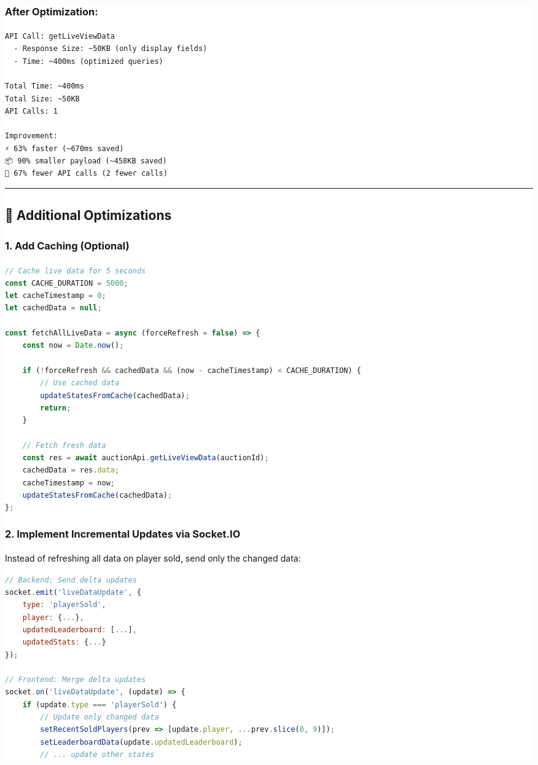 ### After Optimization:
```
API Call: getLiveViewData
  - Response Size: ~50KB (only display fields)
  - Time: ~400ms (optimized queries)

Total Time: ~400ms
Total Size: ~50KB
API Calls: 1

Improvement:
⚡ 63% faster (~670ms saved)
📦 90% smaller payload (~458KB saved)
🔌 67% fewer API calls (2 fewer calls)
```

---

## 🔧 Additional Optimizations

### 1. Add Caching (Optional)
```javascript
// Cache live data for 5 seconds
const CACHE_DURATION = 5000;
let cacheTimestamp = 0;
let cachedData = null;

const fetchAllLiveData = async (forceRefresh = false) => {
    const now = Date.now();
    
    if (!forceRefresh && cachedData && (now - cacheTimestamp) < CACHE_DURATION) {
        // Use cached data
        updateStatesFromCache(cachedData);
        return;
    }
    
    // Fetch fresh data
    const res = await auctionApi.getLiveViewData(auctionId);
    cachedData = res.data;
    cacheTimestamp = now;
    updateStatesFromCache(cachedData);
};
```

### 2. Implement Incremental Updates via Socket.IO
Instead of refreshing all data on player sold, send only the changed data:

```javascript
// Backend: Send delta updates
socket.emit('liveDataUpdate', {
    type: 'playerSold',
    player: {...},
    updatedLeaderboard: [...],
    updatedStats: {...}
});

// Frontend: Merge delta updates
socket.on('liveDataUpdate', (update) => {
    if (update.type === 'playerSold') {
        // Update only changed data
        setRecentSoldPlayers(prev => [update.player, ...prev.slice(0, 9)]);
        setLeaderboardData(update.updatedLeaderboard);
        // ... update other states
```